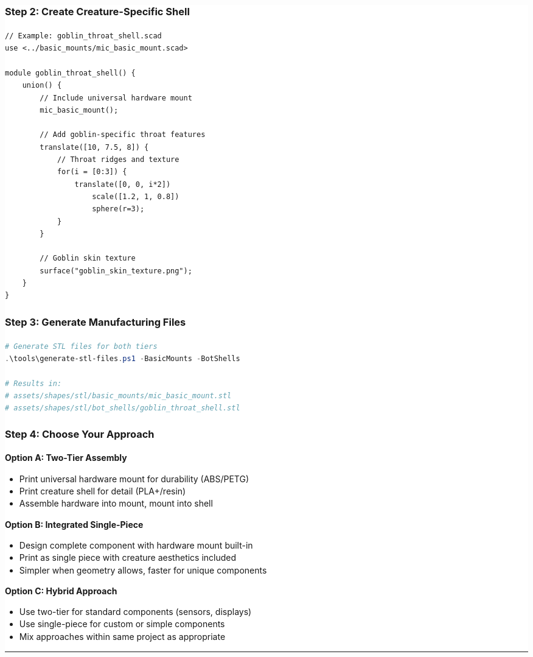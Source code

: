 ### **Step 2: Create Creature-Specific Shell**
```openscad
// Example: goblin_throat_shell.scad
use <../basic_mounts/mic_basic_mount.scad>

module goblin_throat_shell() {
    union() {
        // Include universal hardware mount
        mic_basic_mount();
        
        // Add goblin-specific throat features
        translate([10, 7.5, 8]) {
            // Throat ridges and texture
            for(i = [0:3]) {
                translate([0, 0, i*2]) 
                    scale([1.2, 1, 0.8]) 
                    sphere(r=3);
            }
        }
        
        // Goblin skin texture
        surface("goblin_skin_texture.png");
    }
}
```

### **Step 3: Generate Manufacturing Files**
```powershell
# Generate STL files for both tiers
.\tools\generate-stl-files.ps1 -BasicMounts -BotShells

# Results in:
# assets/shapes/stl/basic_mounts/mic_basic_mount.stl
# assets/shapes/stl/bot_shells/goblin_throat_shell.stl
```

### **Step 4: Choose Your Approach**

**Option A: Two-Tier Assembly**
- Print universal hardware mount for durability (ABS/PETG)
- Print creature shell for detail (PLA+/resin)
- Assemble hardware into mount, mount into shell

**Option B: Integrated Single-Piece**
- Design complete component with hardware mount built-in
- Print as single piece with creature aesthetics included
- Simpler when geometry allows, faster for unique components

**Option C: Hybrid Approach**
- Use two-tier for standard components (sensors, displays)
- Use single-piece for custom or simple components
- Mix approaches within same project as appropriate

---